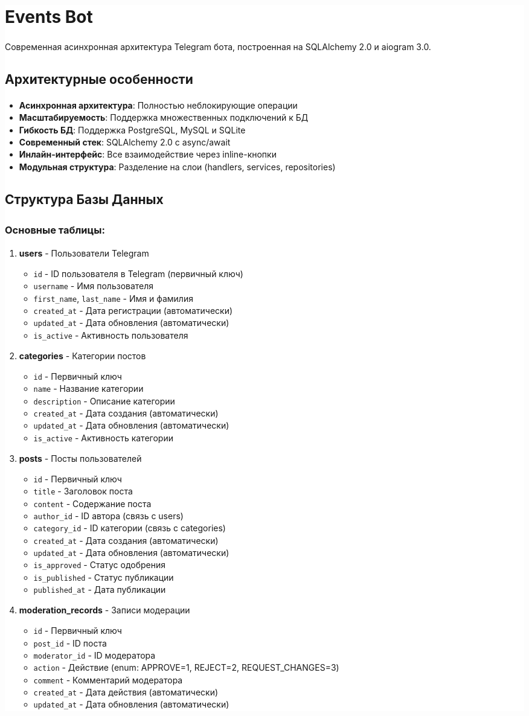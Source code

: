 # Events Bot

Современная асинхронная архитектура Telegram бота, построенная на SQLAlchemy 2.0 и aiogram 3.0.

## Архитектурные особенности

- **Асинхронная архитектура**: Полностью неблокирующие операции
- **Масштабируемость**: Поддержка множественных подключений к БД
- **Гибкость БД**: Поддержка PostgreSQL, MySQL и SQLite
- **Современный стек**: SQLAlchemy 2.0 с async/await
- **Инлайн-интерфейс**: Все взаимодействие через inline-кнопки
- **Модульная структура**: Разделение на слои (handlers, services, repositories)

## Структура Базы Данных

### Основные таблицы:

1. **users** - Пользователи Telegram

   - `id` - ID пользователя в Telegram (первичный ключ)
   - `username` - Имя пользователя
   - `first_name`, `last_name` - Имя и фамилия
   - `created_at` - Дата регистрации (автоматически)
   - `updated_at` - Дата обновления (автоматически)
   - `is_active` - Активность пользователя

2. **categories** - Категории постов

   - `id` - Первичный ключ
   - `name` - Название категории
   - `description` - Описание категории
   - `created_at` - Дата создания (автоматически)
   - `updated_at` - Дата обновления (автоматически)
   - `is_active` - Активность категории

3. **posts** - Посты пользователей

   - `id` - Первичный ключ
   - `title` - Заголовок поста
   - `content` - Содержание поста
   - `author_id` - ID автора (связь с users)
   - `category_id` - ID категории (связь с categories)
   - `created_at` - Дата создания (автоматически)
   - `updated_at` - Дата обновления (автоматически)
   - `is_approved` - Статус одобрения
   - `is_published` - Статус публикации
   - `published_at` - Дата публикации

4. **moderation_records** - Записи модерации

   - `id` - Первичный ключ
   - `post_id` - ID поста
   - `moderator_id` - ID модератора
   - `action` - Действие (enum: APPROVE=1, REJECT=2, REQUEST_CHANGES=3)
   - `comment` - Комментарий модератора
   - `created_at` - Дата действия (автоматически)
   - `updated_at` - Дата обновления (автоматически)
